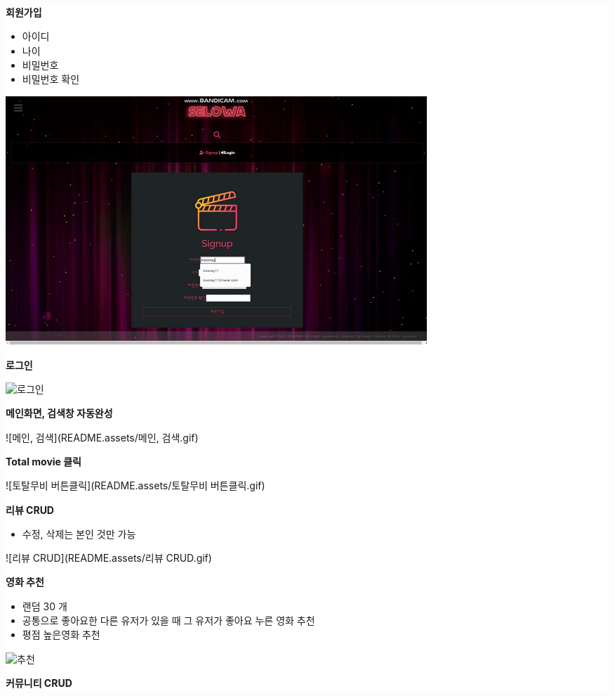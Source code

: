 **회원가입**

* 아이디
* 나이
* 비밀번호
* 비밀번호 확인

![회원가입](README.assets/회원가입.gif)

**로그인**

![로그인](README.assets/로그인.gif)

**메인화면, 검색창 자동완성**

![메인, 검색](README.assets/메인, 검색.gif)

**Total movie 클릭**

![토탈무비 버튼클릭](README.assets/토탈무비 버튼클릭.gif)

**리뷰 CRUD**

* 수정, 삭제는 본인 것만 가능

![리뷰 CRUD](README.assets/리뷰 CRUD.gif)

**영화 추천**

* 랜덤 30 개
* 공통으로 좋아요한 다른 유저가 있을 때 그 유저가 좋아요 누른 영화 추천
* 평점 높은영화 추천

![추천](README.assets/추천.gif)

**커뮤니티 CRUD**
